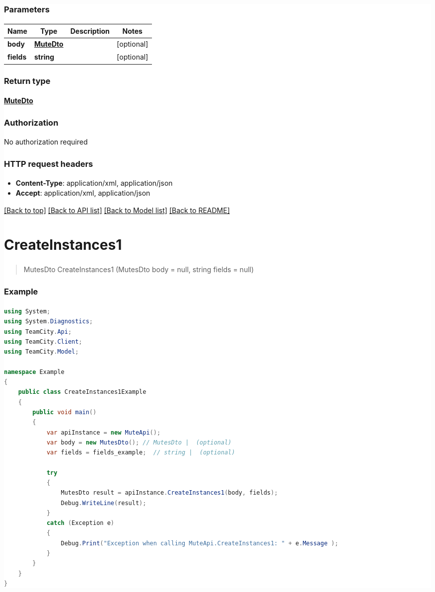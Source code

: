 ### Parameters

Name | Type | Description  | Notes
------------- | ------------- | ------------- | -------------
 **body** | [**MuteDto**](MuteDto.md)|  | [optional] 
 **fields** | **string**|  | [optional] 

### Return type

[**MuteDto**](MuteDto.md)

### Authorization

No authorization required

### HTTP request headers

 - **Content-Type**: application/xml, application/json
 - **Accept**: application/xml, application/json

[[Back to top]](#) [[Back to API list]](../README.md#documentation-for-api-endpoints) [[Back to Model list]](../README.md#documentation-for-models) [[Back to README]](../README.md)

<a name="createinstances1"></a>
# **CreateInstances1**
> MutesDto CreateInstances1 (MutesDto body = null, string fields = null)



### Example
```csharp
using System;
using System.Diagnostics;
using TeamCity.Api;
using TeamCity.Client;
using TeamCity.Model;

namespace Example
{
    public class CreateInstances1Example
    {
        public void main()
        {
            var apiInstance = new MuteApi();
            var body = new MutesDto(); // MutesDto |  (optional) 
            var fields = fields_example;  // string |  (optional) 

            try
            {
                MutesDto result = apiInstance.CreateInstances1(body, fields);
                Debug.WriteLine(result);
            }
            catch (Exception e)
            {
                Debug.Print("Exception when calling MuteApi.CreateInstances1: " + e.Message );
            }
        }
    }
}
```
